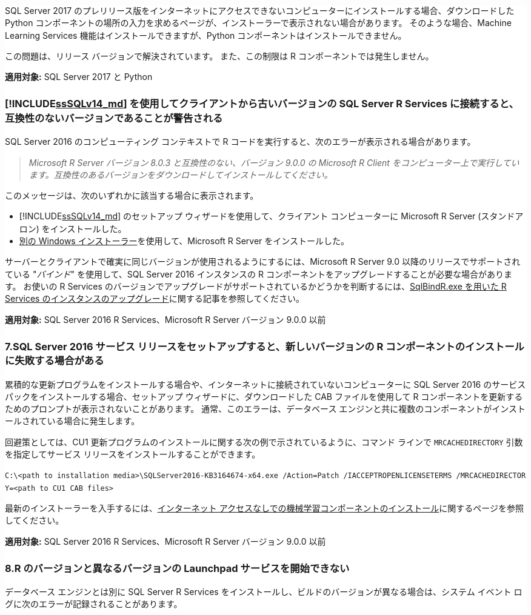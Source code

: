 SQL Server 2017 のプレリリース版をインターネットにアクセスできないコンピューターにインストールする場合、ダウンロードした Python コンポーネントの場所の入力を求めるページが、インストーラーで表示されない場合があります。 そのような場合、Machine Learning Services 機能はインストールできますが、Python コンポーネントはインストールできません。

この問題は、リリース バージョンで解決されています。 また、この制限は R コンポーネントでは発生しません。

**適用対象:** SQL Server 2017 と Python

### <a name="warning-of-incompatible-version-when-you-connect-to-an-older-version-of-sql-server-r-services-from-a-client-by-using-sssqlv14_md"></a><a name="bkmk_sqlbindr"></a>[!INCLUDE[ssSQLv14_md](../includes/sssqlv14-md.md)] を使用してクライアントから古いバージョンの SQL Server R Services に接続すると、互換性のないバージョンであることが警告される

SQL Server 2016 のコンピューティング コンテキストで R コードを実行すると、次のエラーが表示される場合があります。

> *Microsoft R Server バージョン 8.0.3 と互換性のない、バージョン 9.0.0 の Microsoft R Client をコンピューター上で実行しています。互換性のあるバージョンをダウンロードしてインストールしてください。*

このメッセージは、次のいずれかに該当する場合に表示されます。

+ [!INCLUDE[ssSQLv14_md](../includes/sssqlv14-md.md)] のセットアップ ウィザードを使用して、クライアント コンピューターに Microsoft R Server (スタンドアロン) をインストールした。
+ [別の Windows インストーラー](https://docs.microsoft.com/machine-learning-server/install/r-server-install-windows)を使用して、Microsoft R Server をインストールした。

サーバーとクライアントで確実に同じバージョンが使用されるようにするには、Microsoft R Server 9.0 以降のリリースでサポートされている "_バインド_" を使用して、SQL Server 2016 インスタンスの R コンポーネントをアップグレードすることが必要な場合があります。 お使いの R Services のバージョンでアップグレードがサポートされているかどうかを判断するには、[SqlBindR.exe を用いた R Services のインスタンスのアップグレード](install/upgrade-r-and-python.md)に関する記事を参照してください。

**適用対象:** SQL Server 2016 R Services、Microsoft R Server バージョン 9.0.0 以前

### <a name="7-setup-for-sql-server-2016-service-releases-might-fail-to-install-newer-versions-of-r-components"></a>7.SQL Server 2016 サービス リリースをセットアップすると、新しいバージョンの R コンポーネントのインストールに失敗する場合がある

累積的な更新プログラムをインストールする場合や、インターネットに接続されていないコンピューターに SQL Server 2016 のサービス パックをインストールする場合、セットアップ ウィザードに、ダウンロードした CAB ファイルを使用して R コンポーネントを更新するためのプロンプトが表示されないことがあります。 通常、このエラーは、データベース エンジンと共に複数のコンポーネントがインストールされている場合に発生します。

回避策としては、CU1 更新プログラムのインストールに関する次の例で示されているように、コマンド ラインで `MRCACHEDIRECTORY` 引数を指定してサービス リリースをインストールすることができます。

`C:\<path to installation media>\SQLServer2016-KB3164674-x64.exe /Action=Patch /IACCEPTROPENLICENSETERMS /MRCACHEDIRECTORY=<path to CU1 CAB files>`

最新のインストーラーを入手するには、[インターネット アクセスなしでの機械学習コンポーネントのインストール](install/sql-ml-component-install-without-internet-access.md)に関するページを参照してください。

**適用対象:** SQL Server 2016 R Services、Microsoft R Server バージョン 9.0.0 以前

### <a name="8-launchpad-services-fails-to-start-if-the-version-is-different-from-the-r-version"></a>8.R のバージョンと異なるバージョンの Launchpad サービスを開始できない

データベース エンジンとは別に SQL Server R Services をインストールし、ビルドのバージョンが異なる場合は、システム イベント ログに次のエラーが記録されることがあります。
